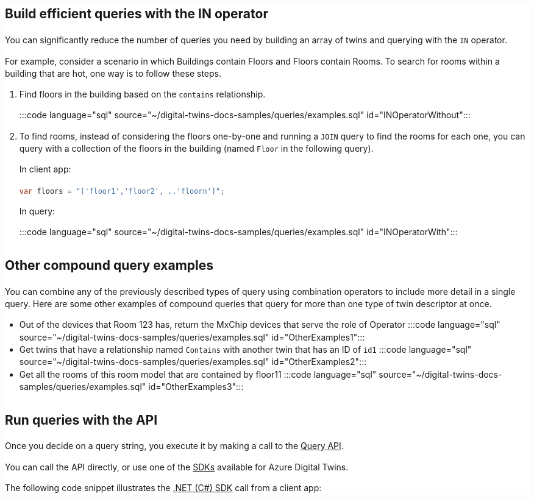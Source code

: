 ## Build efficient queries with the IN operator

You can significantly reduce the number of queries you need by building an array of twins and querying with the `IN` operator. 

For example, consider a scenario in which Buildings contain Floors and Floors contain Rooms. To search for rooms within a building that are hot, one way is to follow these steps.

1. Find floors in the building based on the `contains` relationship.

    :::code language="sql" source="~/digital-twins-docs-samples/queries/examples.sql" id="INOperatorWithout":::

2. To find rooms, instead of considering the floors one-by-one and running a `JOIN` query to find the rooms for each one, you can query with a collection of the floors in the building (named `Floor` in the following query).

    In client app:
    
    ```csharp
    var floors = "['floor1','floor2', ..'floorn']"; 
    ```
    
    In query:
    
    :::code language="sql" source="~/digital-twins-docs-samples/queries/examples.sql" id="INOperatorWith":::

## Other compound query examples

You can combine any of the previously described types of query using combination operators to include more detail in a single query. Here are some other examples of compound queries that query for more than one type of twin descriptor at once.

* Out of the devices that Room 123 has, return the MxChip devices that serve the role of Operator
    :::code language="sql" source="~/digital-twins-docs-samples/queries/examples.sql" id="OtherExamples1":::
* Get twins that have a relationship named `Contains` with another twin that has an ID of `id1`
    :::code language="sql" source="~/digital-twins-docs-samples/queries/examples.sql" id="OtherExamples2":::
* Get all the rooms of this room model that are contained by floor11
    :::code language="sql" source="~/digital-twins-docs-samples/queries/examples.sql" id="OtherExamples3":::

## Run queries with the API

Once you decide on a query string, you execute it by making a call to the [Query API](/rest/api/digital-twins/dataplane/query).

You can call the API directly, or use one of the [SDKs](concepts-apis-sdks.md#data-plane-overview) available for Azure Digital Twins.

The following code snippet illustrates the [.NET (C#) SDK](/dotnet/api/overview/azure/digitaltwins.core-readme) call from a client app:
